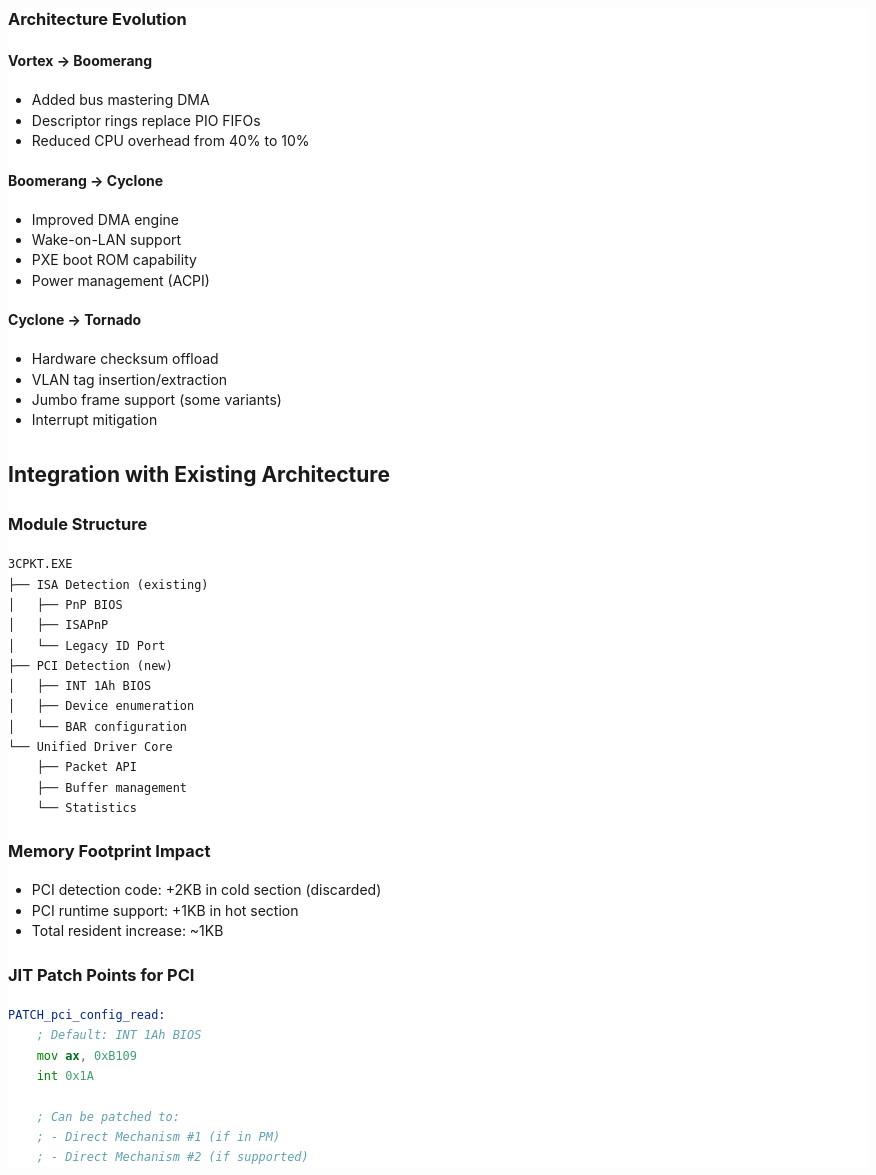 ### Architecture Evolution

#### Vortex → Boomerang
- Added bus mastering DMA
- Descriptor rings replace PIO FIFOs
- Reduced CPU overhead from 40% to 10%

#### Boomerang → Cyclone  
- Improved DMA engine
- Wake-on-LAN support
- PXE boot ROM capability
- Power management (ACPI)

#### Cyclone → Tornado
- Hardware checksum offload
- VLAN tag insertion/extraction
- Jumbo frame support (some variants)
- Interrupt mitigation

## Integration with Existing Architecture

### Module Structure
```
3CPKT.EXE
├── ISA Detection (existing)
│   ├── PnP BIOS
│   ├── ISAPnP
│   └── Legacy ID Port
├── PCI Detection (new)
│   ├── INT 1Ah BIOS
│   ├── Device enumeration
│   └── BAR configuration
└── Unified Driver Core
    ├── Packet API
    ├── Buffer management
    └── Statistics
```

### Memory Footprint Impact
- PCI detection code: +2KB in cold section (discarded)
- PCI runtime support: +1KB in hot section
- Total resident increase: ~1KB

### JIT Patch Points for PCI
```asm
PATCH_pci_config_read:
    ; Default: INT 1Ah BIOS
    mov ax, 0xB109
    int 0x1A
    
    ; Can be patched to:
    ; - Direct Mechanism #1 (if in PM)
    ; - Direct Mechanism #2 (if supported)
```
